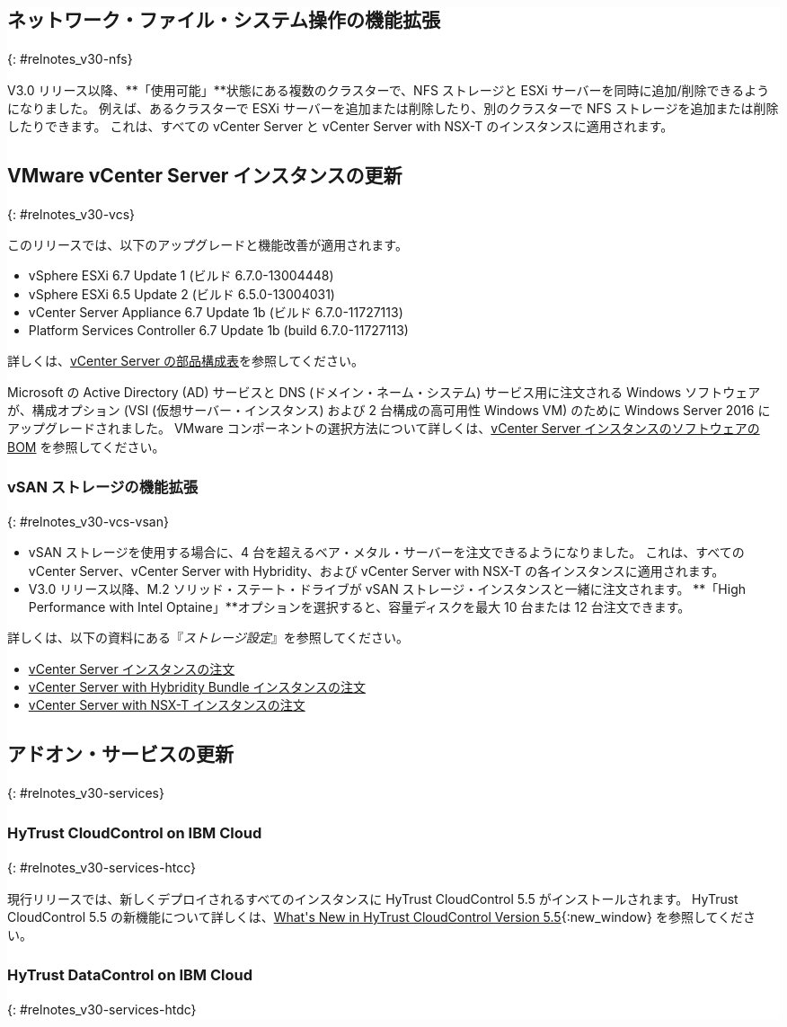 ## ネットワーク・ファイル・システム操作の機能拡張
{: #relnotes_v30-nfs}

V3.0 リリース以降、**「使用可能」**状態にある複数のクラスターで、NFS ストレージと ESXi サーバーを同時に追加/削除できるようになりました。 例えば、あるクラスターで ESXi サーバーを追加または削除したり、別のクラスターで NFS ストレージを追加または削除したりできます。 これは、すべての vCenter Server と vCenter Server with NSX-T のインスタンスに適用されます。

## VMware vCenter Server インスタンスの更新
{: #relnotes_v30-vcs}

このリリースでは、以下のアップグレードと機能改善が適用されます。

* vSphere ESXi 6.7 Update 1 (ビルド 6.7.0-13004448)
* vSphere ESXi 6.5 Update 2 (ビルド 6.5.0-13004031)
* vCenter Server Appliance 6.7 Update 1b (ビルド 6.7.0-11727113)
* Platform Services Controller 6.7 Update 1b (build 6.7.0-11727113) 

詳しくは、[vCenter Server の部品構成表](/docs/services/vmwaresolutions/vcenter?topic=vmware-solutions-vc_bom)を参照してください。

Microsoft の Active Directory (AD) サービスと DNS (ドメイン・ネーム・システム) サービス用に注文される Windows ソフトウェアが、構成オプション (VSI (仮想サーバー・インスタンス) および 2 台構成の高可用性 Windows VM) のために Windows Server 2016 にアップグレードされました。 VMware コンポーネントの選択方法について詳しくは、[vCenter Server インスタンスのソフトウェアの BOM](/docs/services/vmwaresolutions/services?topic=vmware-solutions-vc_bom#vc_bom-software) を参照してください。

### vSAN ストレージの機能拡張
{: #relnotes_v30-vcs-vsan}

* vSAN ストレージを使用する場合に、4 台を超えるベア・メタル・サーバーを注文できるようになりました。 これは、すべての vCenter Server、vCenter Server with Hybridity、および vCenter Server with NSX-T の各インスタンスに適用されます。
* V3.0 リリース以降、M.2 ソリッド・ステート・ドライブが vSAN ストレージ・インスタンスと一緒に注文されます。 **「High Performance with Intel Optaine」**オプションを選択すると、容量ディスクを最大 10 台または 12 台注文できます。

詳しくは、以下の資料にある『*ストレージ設定*』を参照してください。
* [vCenter Server インスタンスの注文](/docs/services/vmwaresolutions/services?topic=vmware-solutions-vc_orderinginstance#vc_orderinginstance-storage-settings)
* [vCenter Server with Hybridity Bundle インスタンスの注文](/docs/services/vmwaresolutions/services?topic=vmware-solutions-vc_hybrid_orderinginstance#vc_hybrid_orderinginstance-storage-settings)
* [vCenter Server with NSX-T インスタンスの注文](/docs/services/vmwaresolutions/services?topic=vmware-solutions-vc_nsx-t_orderinginstance#vc_nsx-t_orderinginstance-storage-settings)

## アドオン・サービスの更新
{: #relnotes_v30-services}

### HyTrust CloudControl on IBM Cloud
{: #relnotes_v30-services-htcc}

現行リリースでは、新しくデプロイされるすべてのインスタンスに HyTrust CloudControl 5.5 がインストールされます。 HyTrust CloudControl 5.5 の新機能について詳しくは、[What's New in HyTrust CloudControl Version 5.5](https://docs.hytrust.com/CloudControl/5.5.0/Online/Content/HTCC_Admin_Guide/_FrontMatter/Whats-New.html){:new_window} を参照してください。

### HyTrust DataControl on IBM Cloud
{: #relnotes_v30-services-htdc}
